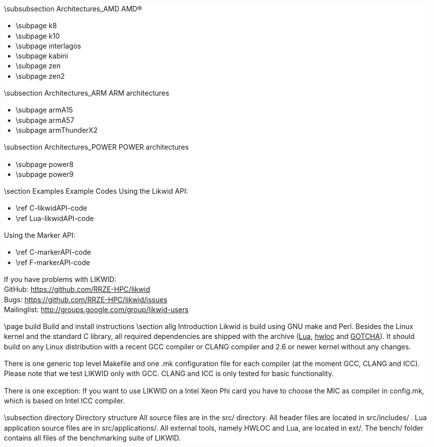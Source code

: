 \subsubsection Architectures_AMD AMD&reg;
- \subpage k8
- \subpage k10
- \subpage interlagos
- \subpage kabini
- \subpage zen
- \subpage zen2

\subsection Architectures_ARM ARM architectures
- \subpage armA15
- \subpage armA57
- \subpage armThunderX2

\subsection Architectures_POWER POWER architectures
- \subpage power8
- \subpage power9

\section Examples Example Codes
Using the Likwid API:
- \ref C-likwidAPI-code
- \ref Lua-likwidAPI-code

Using the Marker API:
- \ref C-markerAPI-code
- \ref F-markerAPI-code

If you have problems with LIKWID:<BR>
GitHub: <A HREF="https://github.com/RRZE-HPC/likwid">https://github.com/RRZE-HPC/likwid</A><BR>
Bugs: <A HREF="https://github.com/RRZE-HPC/likwid/issues">https://github.com/RRZE-HPC/likwid/issues</A><BR>
Mailinglist: <A HREF="http://groups.google.com/group/likwid-users">http://groups.google.com/group/likwid-users</A><BR>


\page build Build and install instructions
\section allg Introduction
Likwid is build using GNU make and Perl. Besides the Linux kernel and the standard C library, all required dependencies are shipped with the archive (<A HREF="http://www.lua.org/">Lua</A>, <A HREF="http://www.open-mpi.org/projects/hwloc/">hwloc</A> and <A HREF="https://github.com/LLNL/GOTCHA">GOTCHA</A>).
It should build on any Linux distribution with a recent GCC compiler or CLANG compiler and 2.6 or newer kernel without any changes.

There is one generic top level Makefile and one .mk configuration file for each
compiler (at the moment GCC, CLANG and ICC). Please note that we test LIKWID only with GCC. CLANG and ICC is only tested for basic functionality.

There is one exception: If you want to use LIKWID on a Intel Xeon Phi card you have to choose the MIC as compiler in config.mk, which is based on Intel ICC compiler.

\subsection directory Directory structure
All source files are in the src/ directory. All header files are located in
src/includes/ . Lua application source files are in src/applications/. All external tools, namely HWLOC and Lua, are located in ext/. The bench/ folder contains all files of the benchmarking suite of LIKWID.
